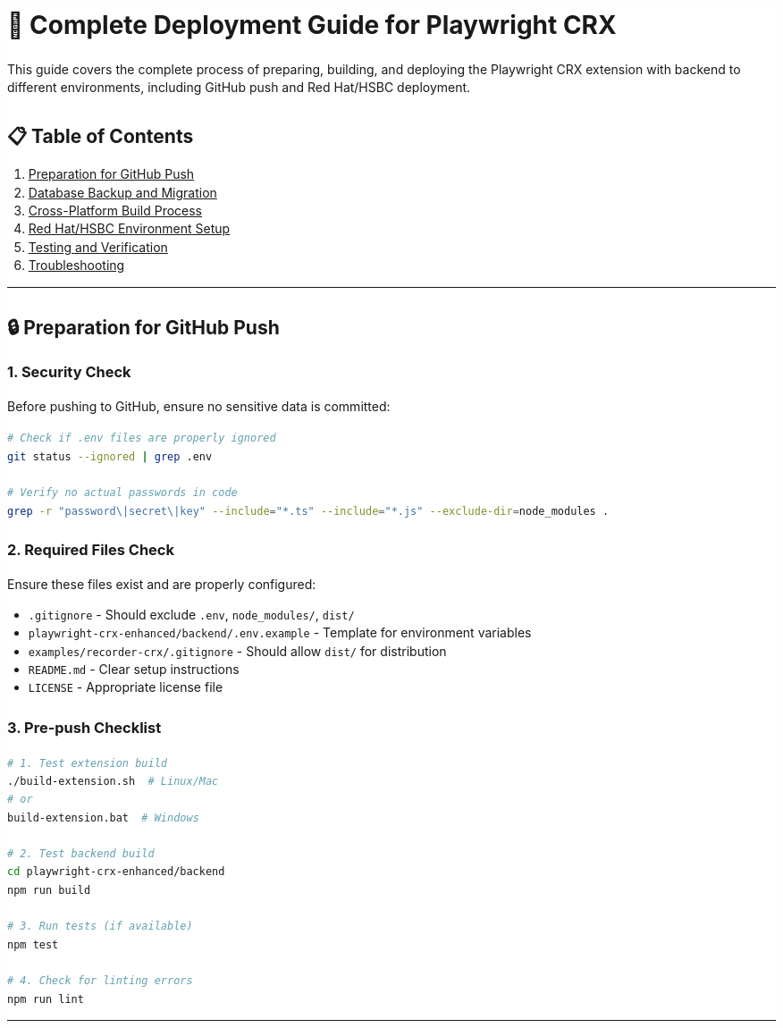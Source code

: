# 🚀 Complete Deployment Guide for Playwright CRX

This guide covers the complete process of preparing, building, and deploying the Playwright CRX extension with backend to different environments, including GitHub push and Red Hat/HSBC deployment.

## 📋 Table of Contents

1. [Preparation for GitHub Push](#preparation-for-github-push)
2. [Database Backup and Migration](#database-backup-and-migration)
3. [Cross-Platform Build Process](#cross-platform-build-process)
4. [Red Hat/HSBC Environment Setup](#red-hathsbc-environment-setup)
5. [Testing and Verification](#testing-and-verification)
6. [Troubleshooting](#troubleshooting)

---

## 🔒 Preparation for GitHub Push

### 1. Security Check

Before pushing to GitHub, ensure no sensitive data is committed:

```bash
# Check if .env files are properly ignored
git status --ignored | grep .env

# Verify no actual passwords in code
grep -r "password\|secret\|key" --include="*.ts" --include="*.js" --exclude-dir=node_modules .
```

### 2. Required Files Check

Ensure these files exist and are properly configured:

- `.gitignore` - Should exclude `.env`, `node_modules/`, `dist/`
- `playwright-crx-enhanced/backend/.env.example` - Template for environment variables
- `examples/recorder-crx/.gitignore` - Should allow `dist/` for distribution
- `README.md` - Clear setup instructions
- `LICENSE` - Appropriate license file

### 3. Pre-push Checklist

```bash
# 1. Test extension build
./build-extension.sh  # Linux/Mac
# or
build-extension.bat  # Windows

# 2. Test backend build
cd playwright-crx-enhanced/backend
npm run build

# 3. Run tests (if available)
npm test

# 4. Check for linting errors
npm run lint
```

---